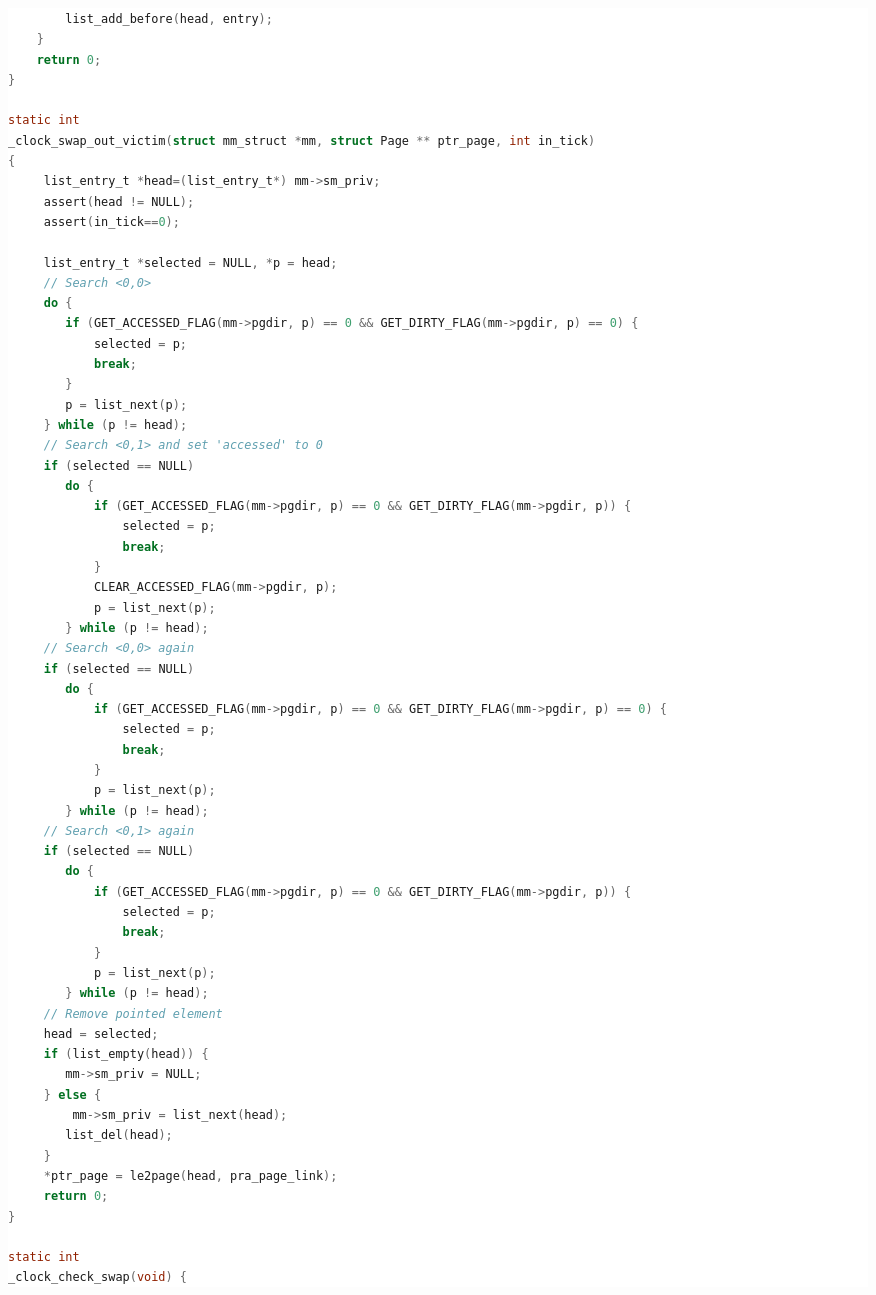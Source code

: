 ```c
        list_add_before(head, entry);
    }
    return 0;
}

static int
_clock_swap_out_victim(struct mm_struct *mm, struct Page ** ptr_page, int in_tick)
{
     list_entry_t *head=(list_entry_t*) mm->sm_priv;
     assert(head != NULL);
     assert(in_tick==0);

     list_entry_t *selected = NULL, *p = head;
     // Search <0,0>
     do {
        if (GET_ACCESSED_FLAG(mm->pgdir, p) == 0 && GET_DIRTY_FLAG(mm->pgdir, p) == 0) {
            selected = p;
            break;
        }
        p = list_next(p);
     } while (p != head);
     // Search <0,1> and set 'accessed' to 0
     if (selected == NULL)
        do {
            if (GET_ACCESSED_FLAG(mm->pgdir, p) == 0 && GET_DIRTY_FLAG(mm->pgdir, p)) {
                selected = p;
                break;
            }
            CLEAR_ACCESSED_FLAG(mm->pgdir, p);
            p = list_next(p);
        } while (p != head);
     // Search <0,0> again
     if (selected == NULL)
        do {
            if (GET_ACCESSED_FLAG(mm->pgdir, p) == 0 && GET_DIRTY_FLAG(mm->pgdir, p) == 0) {
                selected = p;
                break;
            }
            p = list_next(p);
        } while (p != head);
     // Search <0,1> again
     if (selected == NULL)
        do {
            if (GET_ACCESSED_FLAG(mm->pgdir, p) == 0 && GET_DIRTY_FLAG(mm->pgdir, p)) {
                selected = p;
                break;
            }
            p = list_next(p);
        } while (p != head);
     // Remove pointed element
     head = selected;
     if (list_empty(head)) {
        mm->sm_priv = NULL;
     } else {
         mm->sm_priv = list_next(head);
        list_del(head);
     }
     *ptr_page = le2page(head, pra_page_link);
     return 0;
}

static int
_clock_check_swap(void) {
```